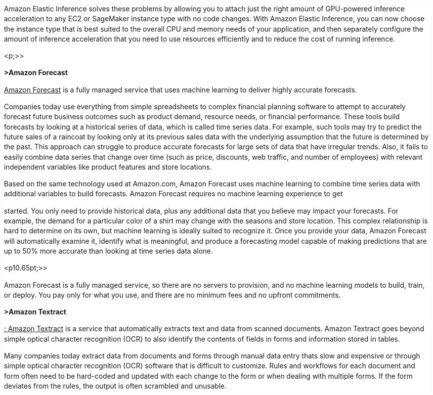 >

Amazon Elastic Inference solves these problems by allowing you to attach just the right amount of GPU-powered inference acceleration to any EC2 or SageMaker instance type with no code changes. With Amazon Elastic Inference, you can now choose the instance type that is best suited to the overall CPU and memory needs of your application, and then separately configure the amount of inference acceleration that you need to use resources efficiently and to reduce the cost of running inference.

<p;>>

**>Amazon Forecast**

[Amazon Forecast](https://aws.amazon.com/forecast/) is a fully managed service that uses machine learning to deliver highly accurate forecasts.

Companies today use everything from simple spreadsheets to complex financial planning software to attempt to accurately forecast future business outcomes such as product demand, resource needs, or financial performance. These tools build forecasts by looking at a historical series of data, which is called time series data. For example, such tools may try to predict the future sales of a raincoat by looking only at its previous sales data with the underlying assumption that the future is determined by the past. This approach can struggle to produce accurate forecasts for large sets of data that have irregular trends. Also, it fails to easily combine data series that change over time (such as price, discounts, web traffic, and number of employees) with relevant independent variables like product features and store locations.

>

Based on the same technology used at Amazon.com, Amazon Forecast uses machine learning to combine time series data with additional variables to build forecasts. Amazon Forecast requires no machine learning experience to get

started. You only need to provide historical data, plus any additional data that you believe may impact your forecasts. For example, the demand for a particular color of a shirt may change with the seasons and store location. This complex relationship is hard to determine on its own, but machine learning is ideally suited to recognize it. Once you provide your data, Amazon Forecast will automatically examine it, identify what is meaningful, and produce a forecasting model capable of making predictions that are up to 50% more accurate than looking at time series data alone.

<p10.65pt;>>

Amazon Forecast is a fully managed service, so there are no servers to provision, and no machine learning models to build, train, or deploy. You pay only for what you use, and there are no minimum fees and no upfront commitments.

>

**>Amazon Textract**

>

[; Amazon Textract](https://aws.amazon.com/textract/) is a service that automatically extracts text and data from scanned documents. Amazon Textract goes beyond simple optical character recognition (OCR) to also identify the contents of fields in forms and information stored in tables.

>

Many companies today extract data from documents and forms through manual data entry thats slow and expensive or through simple optical character recognition (OCR) software that is difficult to customize. Rules and workflows for each document and form often need to be hard-coded and updated with each change to the form or when dealing with multiple forms. If the form deviates from the rules, the output is often scrambled and unusable.
